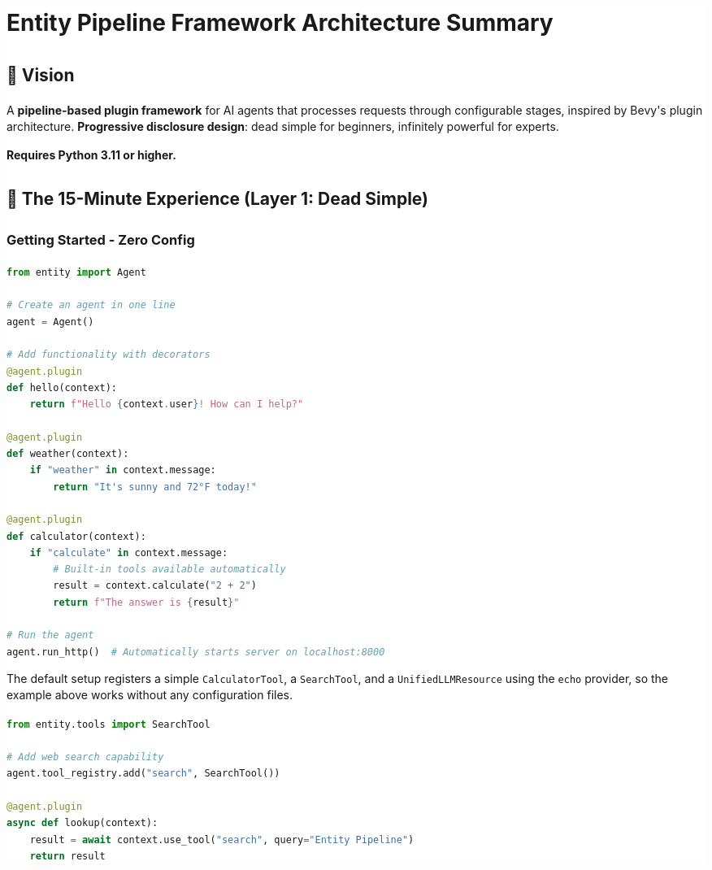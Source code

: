 # Entity Pipeline Framework Architecture Summary

## 🎯 Vision
A **pipeline-based plugin framework** for AI agents that processes requests through configurable stages, inspired by Bevy's plugin architecture. **Progressive disclosure design**: dead simple for beginners, infinitely powerful for experts.

**Requires Python 3.11 or higher.**

## 🚀 The 15-Minute Experience (Layer 1: Dead Simple)

### Getting Started - Zero Config
```python
from entity import Agent

# Create an agent in one line
agent = Agent()

# Add functionality with decorators
@agent.plugin
def hello(context):
    return f"Hello {context.user}! How can I help?"

@agent.plugin  
def weather(context):
    if "weather" in context.message:
        return "It's sunny and 72°F today!"

@agent.plugin
def calculator(context):
    if "calculate" in context.message:
        # Built-in tools available automatically
        result = context.calculate("2 + 2")
        return f"The answer is {result}"

# Run the agent
agent.run_http()  # Automatically starts server on localhost:8000
```

The default setup registers a simple `CalculatorTool`, a `SearchTool`, and a
`UnifiedLLMResource` using the `echo` provider, so the example above works
without any configuration files.

```python
from entity.tools import SearchTool

# Add web search capability
agent.tool_registry.add("search", SearchTool())

@agent.plugin
async def lookup(context):
    result = await context.use_tool("search", query="Entity Pipeline")
    return result
```
